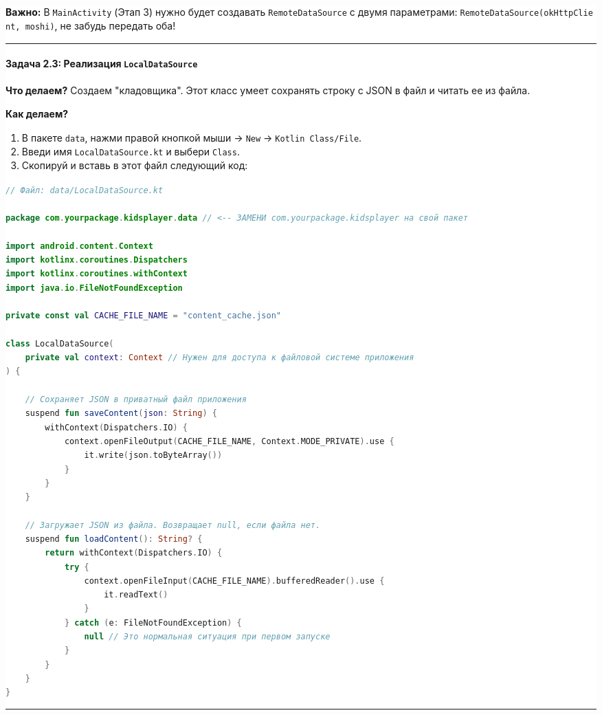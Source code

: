 
**Важно:** В `MainActivity` (Этап 3) нужно будет создавать `RemoteDataSource` с двумя параметрами: `RemoteDataSource(okHttpClient, moshi)`, не забудь передать оба!

---

#### **Задача 2.3: Реализация `LocalDataSource`**

**Что делаем?** Создаем "кладовщика". Этот класс умеет сохранять строку с JSON в файл и читать ее из файла.

**Как делаем?**
1.  В пакете `data`, нажми правой кнопкой мыши -> `New` -> `Kotlin Class/File`.
2.  Введи имя `LocalDataSource.kt` и выбери `Class`.
3.  Скопируй и вставь в этот файл следующий код:

```kotlin
// Файл: data/LocalDataSource.kt

package com.yourpackage.kidsplayer.data // <-- ЗАМЕНИ com.yourpackage.kidsplayer на свой пакет

import android.content.Context
import kotlinx.coroutines.Dispatchers
import kotlinx.coroutines.withContext
import java.io.FileNotFoundException

private const val CACHE_FILE_NAME = "content_cache.json"

class LocalDataSource(
    private val context: Context // Нужен для доступа к файловой системе приложения
) {

    // Сохраняет JSON в приватный файл приложения
    suspend fun saveContent(json: String) {
        withContext(Dispatchers.IO) {
            context.openFileOutput(CACHE_FILE_NAME, Context.MODE_PRIVATE).use {
                it.write(json.toByteArray())
            }
        }
    }

    // Загружает JSON из файла. Возвращает null, если файла нет.
    suspend fun loadContent(): String? {
        return withContext(Dispatchers.IO) {
            try {
                context.openFileInput(CACHE_FILE_NAME).bufferedReader().use {
                    it.readText()
                }
            } catch (e: FileNotFoundException) {
                null // Это нормальная ситуация при первом запуске
            }
        }
    }
}
```

---
